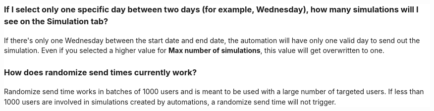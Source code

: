 ### If I select only one specific day between two days (for example, Wednesday), how many simulations will I see on the Simulation tab?

If there's only one Wednesday between the start date and end date, the automation will have only one valid day to send out the simulation. Even if you selected a higher value for **Max number of simulations**, this value will get overwritten to one.

### How does randomize send times currently work?

Randomize send time works in batches of 1000 users and is meant to be used with a large number of targeted users. If less than 1000 users are involved in simulations created by automations, a randomize send time will not trigger.
